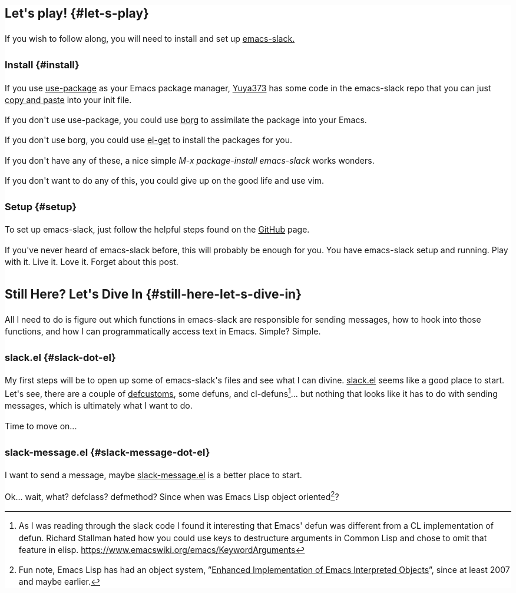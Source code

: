 
## Let's play! {#let-s-play}

If you wish to follow along, you will need to install and set up [emacs-slack.](https://github.com/yuya373/emacs-slack)


### Install {#install}

If you use [use-package](https://github.com/jwiegley/use-package) as your Emacs package manager, [Yuya373](https://github.com/yuya373) has some code in the emacs-slack repo that you can just [copy and paste](https://github.com/yuya373/emacs-slack#configure) into your init file.

If you don't use use-package, you could use [borg](https://github.com/emacscollective/borg) to assimilate the package into your Emacs.

If you don't use borg, you could use [el-get](https://github.com/dimitri/el-get) to install the packages for you.

If you don't have any of these, a nice simple _M-x package-install emacs-slack_ works wonders.

If you don't want to do any of this, you could give up on the good life and use vim.


### Setup {#setup}

To set up emacs-slack, just follow the helpful steps found on the [GitHub](https://github.com/yuya373/emacs-slack#how-to-get-token-the-harder-yet-officially-sanctioned-way) page.

If you've never heard of emacs-slack before, this will probably be enough for you. You have emacs-slack setup and running. Play with it. Live it. Love it. Forget about this post.


## Still Here? Let's Dive In {#still-here-let-s-dive-in}

All I need to do is figure out which functions in emacs-slack are responsible for sending messages, how to hook into those functions, and how I can programmatically access text in Emacs. Simple? Simple.


### slack.el {#slack-dot-el}

My first steps will be to open up some of emacs-slack's files and see what I can divine. [slack.el](https://github.com/yuya373/emacs-slack/blob/master/slack.el) seems like a good place to start. Let's see, there are a couple of [defcustoms](https://www.gnu.org/software/emacs/manual/html%5Fnode/eintr/defcustom.html), some defuns, and cl-defuns[^fn:1]... but nothing that looks like it has to do with sending messages, which is ultimately what I want to do.

Time to move on...


### slack-message.el {#slack-message-dot-el}

I want to send a message, maybe [slack-message.el](https://github.com/yuya373/emacs-slack/blob/master/slack-message.el) is a better place to start.

Ok... wait, what? defclass? defmethod? Since when was Emacs Lisp object oriented[^fn:2]?


[^fn:1]: As I was reading through the slack code I found it interesting that Emacs' defun was different from a CL implementation of defun. Richard Stallman hated how you could use keys to destructure arguments in Common Lisp and chose to omit that feature in elisp. <https://www.emacswiki.org/emacs/KeywordArguments>
[^fn:2]: Fun note, Emacs Lisp has had an object system, ”[Enhanced Implementation of Emacs Interpreted Objects](https://www.gnu.org/software/emacs/manual/html%5Fnode/eieio/)”, since at least 2007 and maybe earlier[^fn:3].
[^fn:3]: EIEIO is actually inspired by [Common Lisp Object System](https://en.wikipedia.org/wiki/Common%5FLisp%5FObject%5FSystem), doing this dive into Emacs-Slack is teaching me so much about Emacs and Common Lisp!
[^fn:4]: This is a lie, I didn't know about this manual until I started writing this post. This would have saved me hours of very poor google-fu.